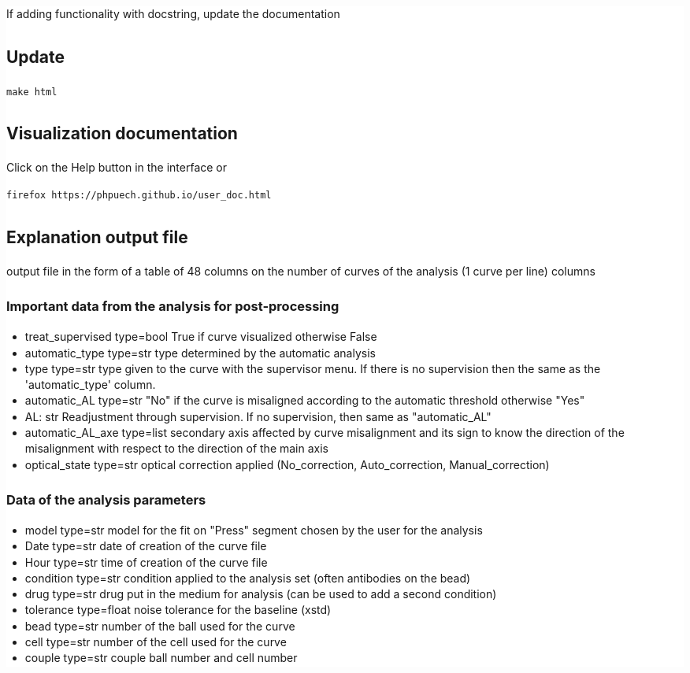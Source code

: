 If adding functionality with docstring, update the documentation

## Update
```
make html
```

## Visualization documentation
Click on the Help button in the interface
or 
```
firefox https://phpuech.github.io/user_doc.html
```

## Explanation output file
output file in the form of a table of 48 columns on the number of curves of the analysis (1 curve per line)
columns
### Important data from the analysis for post-processing
- treat_supervised type=bool
    True if curve visualized otherwise False
- automatic_type type=str
    type determined by the automatic analysis
- type type=str
    type given to the curve with the supervisor menu. If there is no supervision then the same as the 'automatic_type' column.
- automatic_AL type=str
    "No" if the curve is misaligned according to the automatic threshold otherwise "Yes"
- AL: str
    Readjustment through supervision. If no supervision, then same as "automatic_AL"
- automatic_AL_axe type=list
    secondary axis affected by curve misalignment and its sign to know the direction of the misalignment with respect to the direction of the main axis
- optical_state type=str
    optical correction applied (No_correction, Auto_correction, Manual_correction)


### Data of the analysis parameters
- model type=str
    model for the fit on "Press" segment chosen by the user for the analysis
- Date type=str
    date of creation of the curve file
- Hour type=str
    time of creation of the curve file
- condition type=str
    condition applied to the analysis set (often antibodies on the bead)
- drug type=str
    drug put in the medium for analysis (can be used to add a second condition)
- tolerance type=float
    noise tolerance for the baseline (xstd)
- bead type=str
    number of the ball used for the curve
- cell type=str
    number of the cell used for the curve
- couple type=str
    couple ball number and cell number
